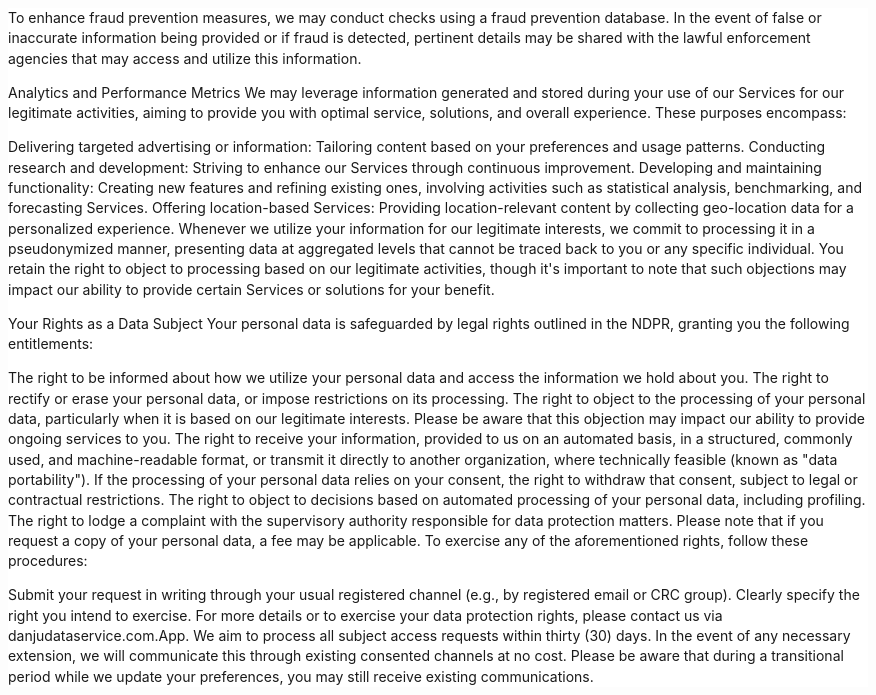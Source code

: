 To enhance fraud prevention measures, we may conduct checks using a fraud prevention database. In the event of false or inaccurate information being provided or if fraud is detected, pertinent details may be shared with the lawful enforcement agencies that may access and utilize this information.

Analytics and Performance Metrics
We may leverage information generated and stored during your use of our Services for our legitimate activities, aiming to provide you with optimal service, solutions, and overall experience. These purposes encompass:

Delivering targeted advertising or information: Tailoring content based on your preferences and usage patterns.
Conducting research and development: Striving to enhance our Services through continuous improvement.
Developing and maintaining functionality: Creating new features and refining existing ones, involving activities such as statistical analysis, benchmarking, and forecasting Services.
Offering location-based Services: Providing location-relevant content by collecting geo-location data for a personalized experience.
Whenever we utilize your information for our legitimate interests, we commit to processing it in a pseudonymized manner, presenting data at aggregated levels that cannot be traced back to you or any specific individual. You retain the right to object to processing based on our legitimate activities, though it's important to note that such objections may impact our ability to provide certain Services or solutions for your benefit.

Your Rights as a Data Subject
Your personal data is safeguarded by legal rights outlined in the NDPR, granting you the following entitlements:

The right to be informed about how we utilize your personal data and access the information we hold about you.
The right to rectify or erase your personal data, or impose restrictions on its processing.
The right to object to the processing of your personal data, particularly when it is based on our legitimate interests. Please be aware that this objection may impact our ability to provide ongoing services to you.
The right to receive your information, provided to us on an automated basis, in a structured, commonly used, and machine-readable format, or transmit it directly to another organization, where technically feasible (known as "data portability").
If the processing of your personal data relies on your consent, the right to withdraw that consent, subject to legal or contractual restrictions.
The right to object to decisions based on automated processing of your personal data, including profiling.
The right to lodge a complaint with the supervisory authority responsible for data protection matters.
Please note that if you request a copy of your personal data, a fee may be applicable. To exercise any of the aforementioned rights, follow these procedures:

Submit your request in writing through your usual registered channel (e.g., by registered email or CRC group).
Clearly specify the right you intend to exercise.
For more details or to exercise your data protection rights, please contact us via danjudataservice.com.App. We aim to process all subject access requests within thirty (30) days. In the event of any necessary extension, we will communicate this through existing consented channels at no cost. Please be aware that during a transitional period while we update your preferences, you may still receive existing communications.
